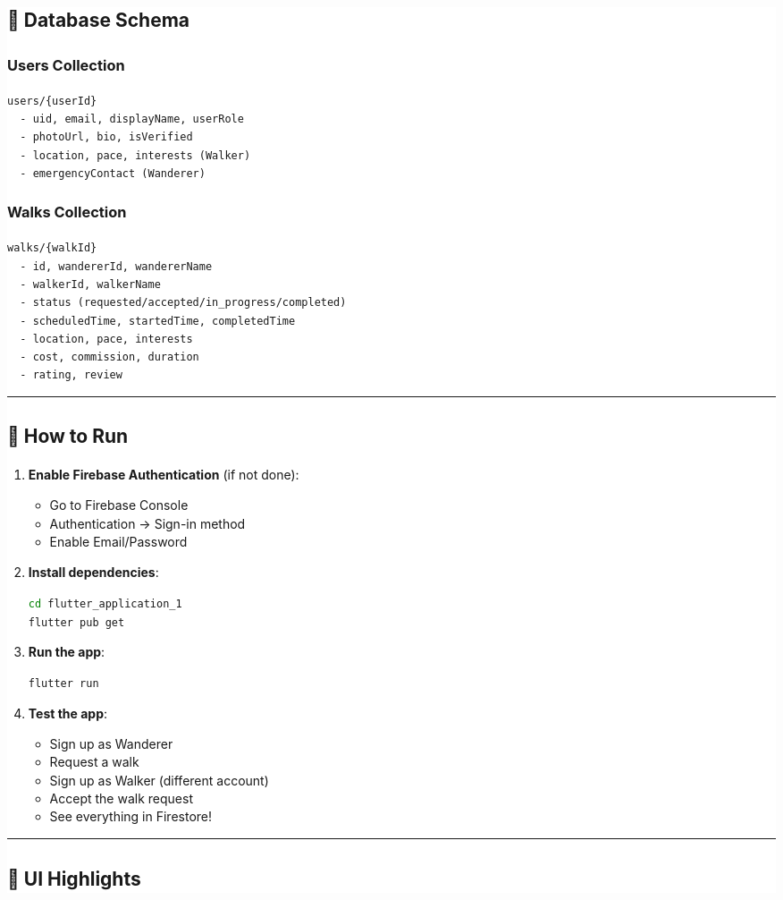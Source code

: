 
## 🎯 Database Schema

### Users Collection
```
users/{userId}
  - uid, email, displayName, userRole
  - photoUrl, bio, isVerified
  - location, pace, interests (Walker)
  - emergencyContact (Wanderer)
```

### Walks Collection
```
walks/{walkId}
  - id, wandererId, wandererName
  - walkerId, walkerName
  - status (requested/accepted/in_progress/completed)
  - scheduledTime, startedTime, completedTime
  - location, pace, interests
  - cost, commission, duration
  - rating, review
```

---

## 🚀 How to Run

1. **Enable Firebase Authentication** (if not done):
   - Go to Firebase Console
   - Authentication → Sign-in method
   - Enable Email/Password

2. **Install dependencies**:
   ```bash
   cd flutter_application_1
   flutter pub get
   ```

3. **Run the app**:
   ```bash
   flutter run
   ```

4. **Test the app**:
   - Sign up as Wanderer
   - Request a walk
   - Sign up as Walker (different account)
   - Accept the walk request
   - See everything in Firestore!

---

## 🎨 UI Highlights
